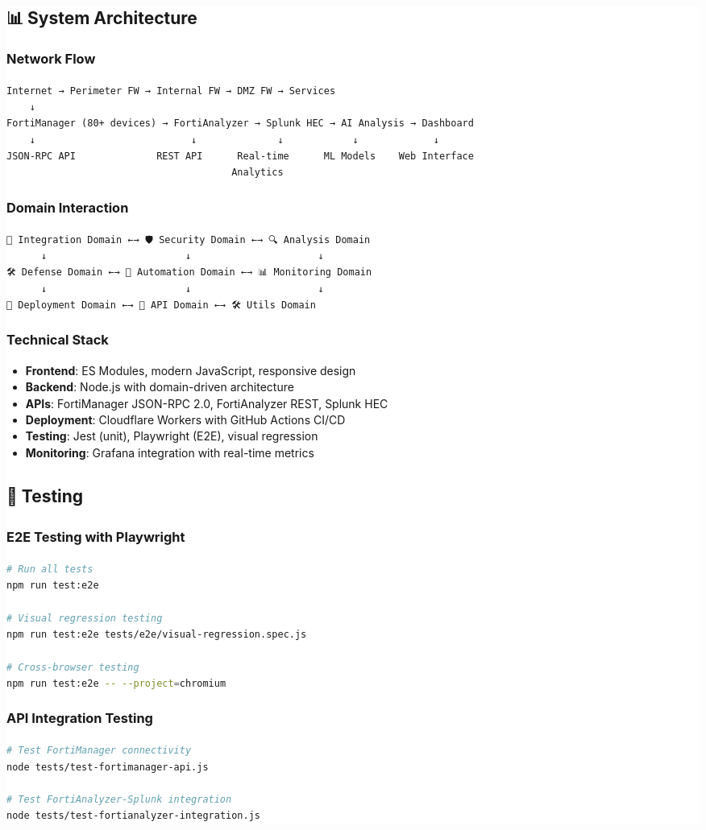 ## 📊 System Architecture

### Network Flow
```
Internet → Perimeter FW → Internal FW → DMZ FW → Services
    ↓
FortiManager (80+ devices) → FortiAnalyzer → Splunk HEC → AI Analysis → Dashboard
    ↓                           ↓              ↓            ↓             ↓
JSON-RPC API              REST API      Real-time      ML Models    Web Interface
                                       Analytics
```

### Domain Interaction
```
🔗 Integration Domain ←→ 🛡️ Security Domain ←→ 🔍 Analysis Domain
      ↓                        ↓                      ↓
🛠️ Defense Domain ←→ 🤖 Automation Domain ←→ 📊 Monitoring Domain
      ↓                        ↓                      ↓
🚀 Deployment Domain ←→ 🔌 API Domain ←→ 🛠️ Utils Domain
```

### Technical Stack
- **Frontend**: ES Modules, modern JavaScript, responsive design
- **Backend**: Node.js with domain-driven architecture
- **APIs**: FortiManager JSON-RPC 2.0, FortiAnalyzer REST, Splunk HEC
- **Deployment**: Cloudflare Workers with GitHub Actions CI/CD
- **Testing**: Jest (unit), Playwright (E2E), visual regression
- **Monitoring**: Grafana integration with real-time metrics

## 🧪 Testing

### E2E Testing with Playwright
```bash
# Run all tests
npm run test:e2e

# Visual regression testing
npm run test:e2e tests/e2e/visual-regression.spec.js

# Cross-browser testing
npm run test:e2e -- --project=chromium
```

### API Integration Testing
```bash
# Test FortiManager connectivity
node tests/test-fortimanager-api.js

# Test FortiAnalyzer-Splunk integration
node tests/test-fortianalyzer-integration.js
```
